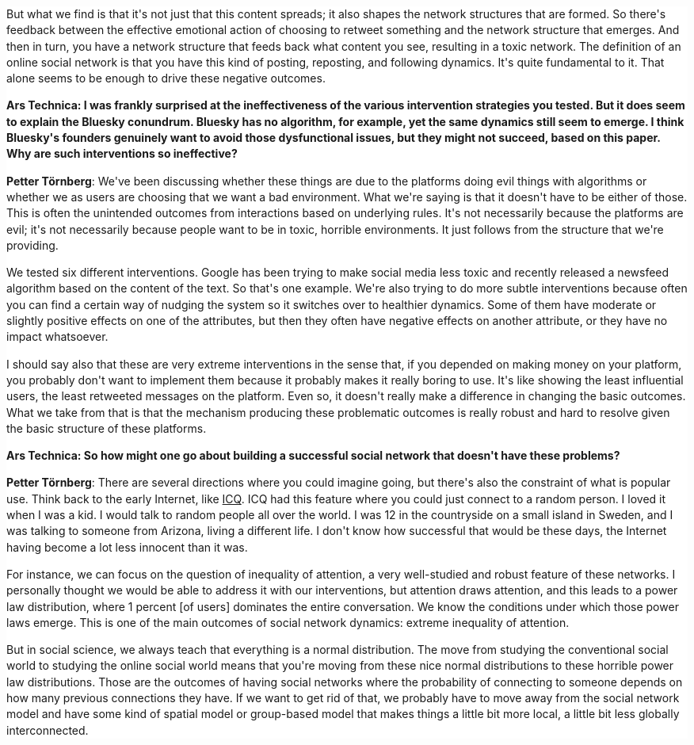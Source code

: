 But what we find is that it's not just that this content spreads; it also shapes the network structures that are formed. So there's feedback between the effective emotional action of choosing to retweet something and the network structure that emerges. And then in turn, you have a network structure that feeds back what content you see, resulting in a toxic network. The definition of an online social network is that you have this kind of posting, reposting, and following dynamics. It's quite fundamental to it. That alone seems to be enough to drive these negative outcomes.

**Ars Technica: I was frankly surprised at the ineffectiveness of the various intervention strategies you tested. But it does seem to explain the Bluesky conundrum. Bluesky has no algorithm, for example, yet the same dynamics still seem to emerge. I think Bluesky's founders genuinely want to avoid those dysfunctional issues, but they might not succeed, based on this paper. Why are such interventions so ineffective?** 

**Petter Törnberg**: We've been discussing whether these things are due to the platforms doing evil things with algorithms or whether we as users are choosing that we want a bad environment. What we're saying is that it doesn't have to be either of those. This is often the unintended outcomes from interactions based on underlying rules. It's not necessarily because the platforms are evil; it's not necessarily because people want to be in toxic, horrible environments. It just follows from the structure that we're providing.

We tested six different interventions. Google has been trying to make social media less toxic and recently released a newsfeed algorithm based on the content of the text. So that's one example. We're also trying to do more subtle interventions because often you can find a certain way of nudging the system so it switches over to healthier dynamics. Some of them have moderate or slightly positive effects on one of the attributes, but then they often have negative effects on another attribute, or they have no impact whatsoever.

I should say also that these are very extreme interventions in the sense that, if you depended on making money on your platform, you probably don't want to implement them because it probably makes it really boring to use. It's like showing the least influential users, the least retweeted messages on the platform. Even so, it doesn't really make a difference in changing the basic outcomes. What we take from that is that the mechanism producing these problematic outcomes is really robust and hard to resolve given the basic structure of these platforms.

**Ars Technica: So how might one go about building a successful social network that doesn't have these problems?** 

**Petter Törnberg**: There are several directions where you could imagine going, but there's also the constraint of what is popular use. Think back to the early Internet, like [ICQ](https://en.wikipedia.org/wiki/ICQ). ICQ had this feature where you could just connect to a random person. I loved it when I was a kid. I would talk to random people all over the world. I was 12 in the countryside on a small island in Sweden, and I was talking to someone from Arizona, living a different life. I don't know how successful that would be these days, the Internet having become a lot less innocent than it was.

For instance, we can focus on the question of inequality of attention, a very well-studied and robust feature of these networks. I personally thought we would be able to address it with our interventions, but attention draws attention, and this leads to a power law distribution, where 1 percent \[of users\] dominates the entire conversation. We know the conditions under which those power laws emerge. This is one of the main outcomes of social network dynamics: extreme inequality of attention.

But in social science, we always teach that everything is a normal distribution. The move from studying the conventional social world to studying the online social world means that you're moving from these nice normal distributions to these horrible power law distributions. Those are the outcomes of having social networks where the probability of connecting to someone depends on how many previous connections they have. If we want to get rid of that, we probably have to move away from the social network model and have some kind of spatial model or group-based model that makes things a little bit more local, a little bit less globally interconnected.
